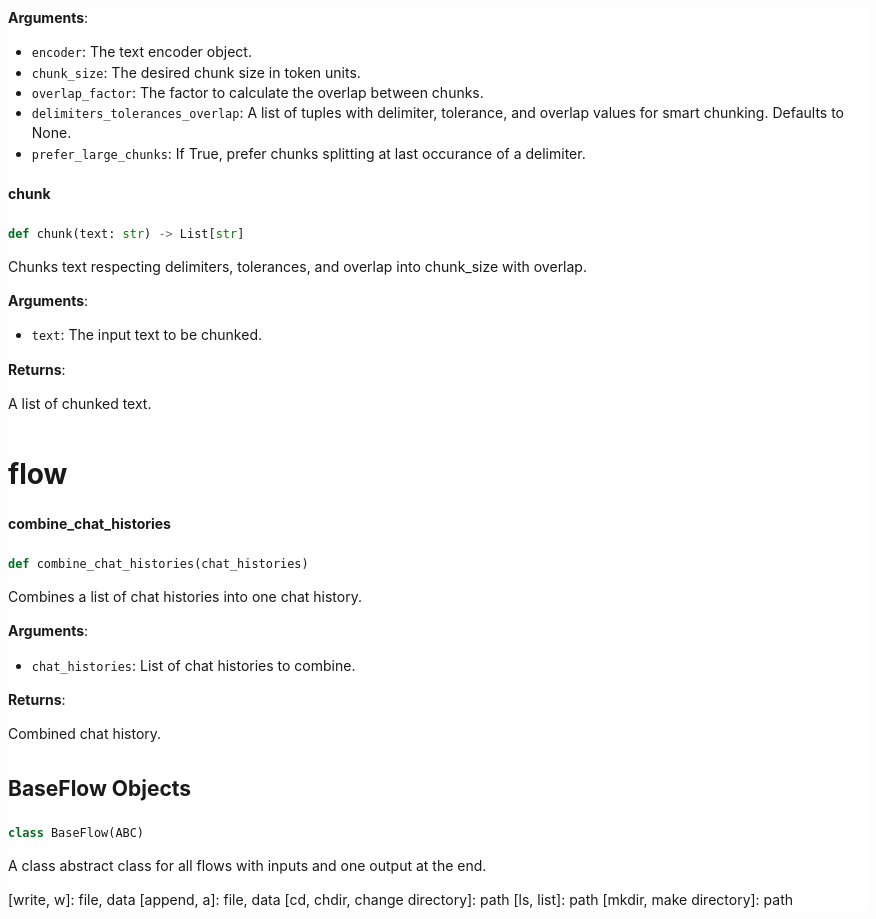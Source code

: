 **Arguments**:

- `encoder`: The text encoder object.
- `chunk_size`: The desired chunk size in token units.
- `overlap_factor`: The factor to calculate the overlap between chunks.
- `delimiters_tolerances_overlap`: A list of tuples with delimiter,
tolerance, and overlap values for smart chunking. Defaults to None.
- `prefer_large_chunks`: If True, prefer chunks splitting at last occurance of a delimiter.

<a id="chunking.SmartChunker.chunk"></a>

#### chunk

```python
def chunk(text: str) -> List[str]
```

Chunks text respecting delimiters, tolerances, and overlap into chunk_size with overlap.

**Arguments**:

- `text`: The input text to be chunked.

**Returns**:

A list of chunked text.

<a id="flow"></a>

# flow

<a id="flow.combine_chat_histories"></a>

#### combine\_chat\_histories

```python
def combine_chat_histories(chat_histories)
```

Combines a list of chat histories into one chat history.

**Arguments**:

- `chat_histories`: List of chat histories to combine.

**Returns**:

Combined chat history.

<a id="flow.BaseFlow"></a>

## BaseFlow Objects

```python
class BaseFlow(ABC)
```

A class abstract class for all flows with inputs and one output at the end.

<a id="flow.ChatFlow"></a>


[read, r]: file
[write, w]: file, data
[append, a]: file, data
[cd, chdir, change directory]: path
[ls, list]: path
[mkdir, make directory]: path